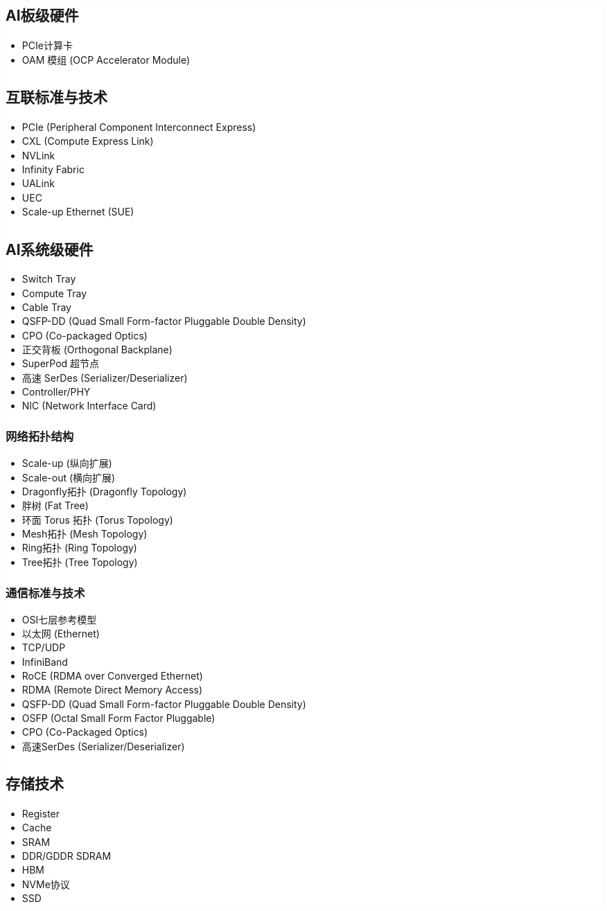 ## AI板级硬件
- PCIe计算卡
- OAM 模组 (OCP Accelerator Module)

## 互联标准与技术
- PCIe (Peripheral Component Interconnect Express)
- CXL (Compute Express Link)
- NVLink
- Infinity Fabric
- UALink
- UEC
- Scale-up Ethernet (SUE)

## AI系统级硬件
- Switch Tray
- Compute Tray
- Cable Tray
- QSFP-DD (Quad Small Form-factor Pluggable Double Density)
- CPO (Co-packaged Optics)
- 正交背板 (Orthogonal Backplane)
- SuperPod 超节点
- 高速 SerDes (Serializer/Deserializer)
- Controller/PHY
- NIC (Network Interface Card)

### 网络拓扑结构
- Scale-up (纵向扩展)
- Scale-out (横向扩展)
- Dragonfly拓扑 (Dragonfly Topology)
- 胖树 (Fat Tree)
- 环面 Torus 拓扑 (Torus Topology)
- Mesh拓扑 (Mesh Topology)
- Ring拓扑 (Ring Topology)
- Tree拓扑 (Tree Topology)

### 通信标准与技术
- OSI七层参考模型
- 以太网 (Ethernet)
- TCP/UDP
- InfiniBand
- RoCE (RDMA over Converged Ethernet)
- RDMA (Remote Direct Memory Access)
- QSFP-DD (Quad Small Form-factor Pluggable Double Density)
- OSFP (Octal Small Form Factor Pluggable)
- CPO (Co-Packaged Optics)
- 高速SerDes (Serializer/Deserializer)

## 存储技术
- Register
- Cache
- SRAM
- DDR/GDDR SDRAM
- HBM
- NVMe协议
- SSD
